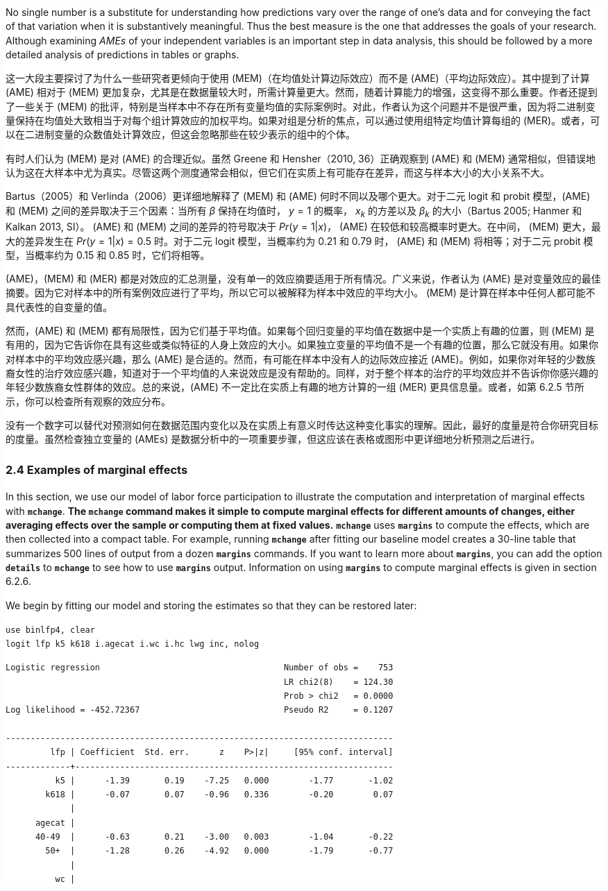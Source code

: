 No single number is a substitute for understanding how predictions vary over the range of one’s data and for conveying the fact of that variation when it is substantively meaningful. Thus the best measure is the one that addresses the goals of your research. Although examining $AMEs$ of your independent variables is an important step in data analysis, this should be followed by a more detailed analysis of predictions in tables or graphs.

这一大段主要探讨了为什么一些研究者更倾向于使用 \(MEM\)（在均值处计算边际效应）而不是 \(AME\)（平均边际效应）。其中提到了计算 \(AME\) 相对于 \(MEM\) 更加复杂，尤其是在数据量较大时，所需计算量更大。然而，随着计算能力的增强，这变得不那么重要。作者还提到了一些关于 \(MEM\) 的批评，特别是当样本中不存在所有变量均值的实际案例时。对此，作者认为这个问题并不是很严重，因为将二进制变量保持在均值处大致相当于对每个组计算效应的加权平均。如果对组是分析的焦点，可以通过使用组特定均值计算每组的 \(MER\)。或者，可以在二进制变量的众数值处计算效应，但这会忽略那些在较少表示的组中的个体。

有时人们认为 \(MEM\) 是对 \(AME\) 的合理近似。虽然 Greene 和 Hensher（2010, 36）正确观察到 \(AME\) 和 \(MEM\) 通常相似，但错误地认为这在大样本中尤为真实。尽管这两个测度通常会相似，但它们在实质上有可能存在差异，而这与样本大小的大小关系不大。

Bartus（2005）和 Verlinda（2006）更详细地解释了 \(MEM\) 和 \(AME\) 何时不同以及哪个更大。对于二元 logit 和 probit 模型，\(AME\) 和 \(MEM\) 之间的差异取决于三个因素：当所有 $\beta$ 保持在均值时， $y = 1$ 的概率， $x_k$ 的方差以及 $\beta_k$ 的大小（Bartus 2005; Hanmer 和 Kalkan 2013, SI）。 \(AME\) 和 \(MEM\) 之间的差异的符号取决于 $Pr(y = 1 | x)$， \(AME\) 在较低和较高概率时更大。在中间， \(MEM\) 更大，最大的差异发生在 $Pr(y = 1 | x) = 0.5$ 时。对于二元 logit 模型，当概率约为 0.21 和 0.79 时， \(AME\) 和 \(MEM\) 将相等；对于二元 probit 模型，当概率约为 0.15 和 0.85 时，它们将相等。

\(AME\)，\(MEM\) 和 \(MER\) 都是对效应的汇总测量，没有单一的效应摘要适用于所有情况。广义来说，作者认为 \(AME\) 是对变量效应的最佳摘要。因为它对样本中的所有案例效应进行了平均，所以它可以被解释为样本中效应的平均大小。 \(MEM\) 是计算在样本中任何人都可能不具代表性的自变量的值。

然而，\(AME\) 和 \(MEM\) 都有局限性，因为它们基于平均值。如果每个回归变量的平均值在数据中是一个实质上有趣的位置，则 \(MEM\) 是有用的，因为它告诉你在具有这些或类似特征的人身上效应的大小。如果独立变量的平均值不是一个有趣的位置，那么它就没有用。如果你对样本中的平均效应感兴趣，那么 \(AME\) 是合适的。然而，有可能在样本中没有人的边际效应接近 \(AME\)。例如，如果你对年轻的少数族裔女性的治疗效应感兴趣，知道对于一个平均值的人来说效应是没有帮助的。同样，对于整个样本的治疗的平均效应并不告诉你你感兴趣的年轻少数族裔女性群体的效应。总的来说，\(AME\) 不一定比在实质上有趣的地方计算的一组 \(MER\) 更具信息量。或者，如第 6.2.5 节所示，你可以检查所有观察的效应分布。

没有一个数字可以替代对预测如何在数据范围内变化以及在实质上有意义时传达这种变化事实的理解。因此，最好的度量是符合你研究目标的度量。虽然检查独立变量的 \(AMEs\) 是数据分析中的一项重要步骤，但这应该在表格或图形中更详细地分析预测之后进行。

### 2.4 Examples of marginal effects

In this section, we use our model of labor force participation to illustrate the computation and interpretation of marginal effects with **`mchange`**. **The **`mchange`** command makes it simple to compute marginal effects for different amounts of changes, either averaging effects over the sample or computing them at fixed values.** **`mchange`** uses **`margins`** to compute the effects, which are then collected into a compact table. For example, running **`mchange`** after fitting our baseline model creates a 30-line table that summarizes 500 lines of output from a dozen **`margins`** commands. If you want to learn more about **`margins`**, you can add the option **`details`** to **`mchange`** to see how to use **`margins`** output. Information on using **`margins`** to compute marginal effects is given in section 6.2.6.


We begin by fitting our model and storing the estimates so that they can be restored later:

```
use binlfp4, clear
logit lfp k5 k618 i.agecat i.wc i.hc lwg inc, nolog
```

    Logistic regression                                     Number of obs =    753
                                                            LR chi2(8)    = 124.30
                                                            Prob > chi2   = 0.0000
    Log likelihood = -452.72367                             Pseudo R2     = 0.1207
    
    ------------------------------------------------------------------------------
             lfp | Coefficient  Std. err.      z    P>|z|     [95% conf. interval]
    -------------+----------------------------------------------------------------
              k5 |      -1.39       0.19    -7.25   0.000        -1.77       -1.02
            k618 |      -0.07       0.07    -0.96   0.336        -0.20        0.07
                 |
          agecat |
          40-49  |      -0.63       0.21    -3.00   0.003        -1.04       -0.22
            50+  |      -1.28       0.26    -4.92   0.000        -1.79       -0.77
                 |
              wc |
